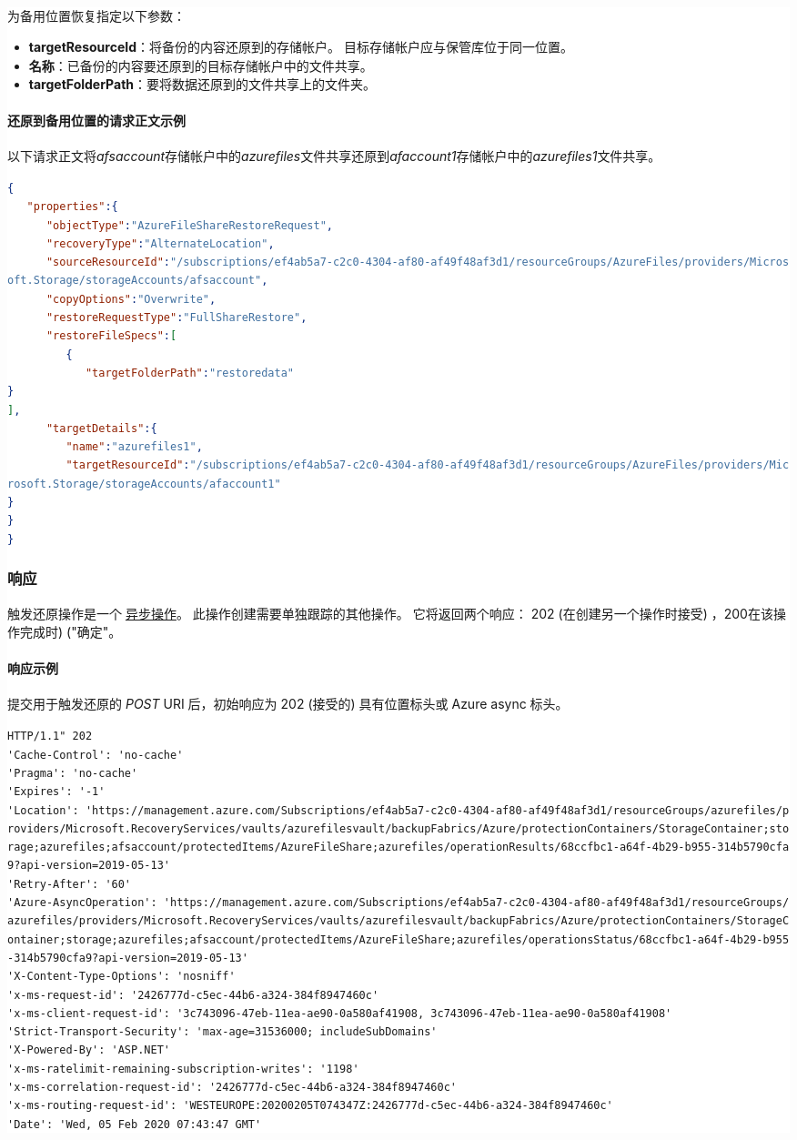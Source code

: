 为备用位置恢复指定以下参数：

* **targetResourceId**：将备份的内容还原到的存储帐户。 目标存储帐户应与保管库位于同一位置。
* **名称**：已备份的内容要还原到的目标存储帐户中的文件共享。
* **targetFolderPath**：要将数据还原到的文件共享上的文件夹。

#### <a name="request-body-example-for-restore-to-alternate-location"></a>还原到备用位置的请求正文示例

以下请求正文将*afsaccount*存储帐户中的*azurefiles*文件共享还原到*afaccount1*存储帐户中的*azurefiles1*文件共享。

```json
{
   "properties":{
      "objectType":"AzureFileShareRestoreRequest",
      "recoveryType":"AlternateLocation",
      "sourceResourceId":"/subscriptions/ef4ab5a7-c2c0-4304-af80-af49f48af3d1/resourceGroups/AzureFiles/providers/Microsoft.Storage/storageAccounts/afsaccount",
      "copyOptions":"Overwrite",
      "restoreRequestType":"FullShareRestore",
      "restoreFileSpecs":[
         {
            "targetFolderPath":"restoredata"
}
],
      "targetDetails":{
         "name":"azurefiles1",
         "targetResourceId":"/subscriptions/ef4ab5a7-c2c0-4304-af80-af49f48af3d1/resourceGroups/AzureFiles/providers/Microsoft.Storage/storageAccounts/afaccount1"
}
}
}
```

### <a name="response"></a>响应

触发还原操作是一个 [异步操作](../azure-resource-manager/management/async-operations.md)。 此操作创建需要单独跟踪的其他操作。
它将返回两个响应： 202 (在创建另一个操作时接受) ，200在该操作完成时)  ("确定"。

#### <a name="response-example"></a>响应示例

提交用于触发还原的 *POST* URI 后，初始响应为 202 (接受的) 具有位置标头或 Azure async 标头。

```http
HTTP/1.1" 202
'Cache-Control': 'no-cache'
'Pragma': 'no-cache'
'Expires': '-1'
'Location': 'https://management.azure.com/Subscriptions/ef4ab5a7-c2c0-4304-af80-af49f48af3d1/resourceGroups/azurefiles/providers/Microsoft.RecoveryServices/vaults/azurefilesvault/backupFabrics/Azure/protectionContainers/StorageContainer;storage;azurefiles;afsaccount/protectedItems/AzureFileShare;azurefiles/operationResults/68ccfbc1-a64f-4b29-b955-314b5790cfa9?api-version=2019-05-13'
'Retry-After': '60'
'Azure-AsyncOperation': 'https://management.azure.com/Subscriptions/ef4ab5a7-c2c0-4304-af80-af49f48af3d1/resourceGroups/azurefiles/providers/Microsoft.RecoveryServices/vaults/azurefilesvault/backupFabrics/Azure/protectionContainers/StorageContainer;storage;azurefiles;afsaccount/protectedItems/AzureFileShare;azurefiles/operationsStatus/68ccfbc1-a64f-4b29-b955-314b5790cfa9?api-version=2019-05-13'
'X-Content-Type-Options': 'nosniff'
'x-ms-request-id': '2426777d-c5ec-44b6-a324-384f8947460c'
'x-ms-client-request-id': '3c743096-47eb-11ea-ae90-0a580af41908, 3c743096-47eb-11ea-ae90-0a580af41908'
'Strict-Transport-Security': 'max-age=31536000; includeSubDomains'
'X-Powered-By': 'ASP.NET'
'x-ms-ratelimit-remaining-subscription-writes': '1198'
'x-ms-correlation-request-id': '2426777d-c5ec-44b6-a324-384f8947460c'
'x-ms-routing-request-id': 'WESTEUROPE:20200205T074347Z:2426777d-c5ec-44b6-a324-384f8947460c'
'Date': 'Wed, 05 Feb 2020 07:43:47 GMT'
```